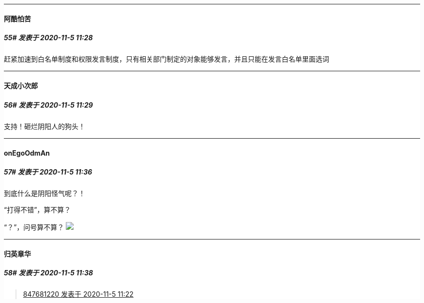 




*****

####  阿酷怕苦  
##### 55#       发表于 2020-11-5 11:28




赶紧加速到白名单制度和权限发言制度，只有相关部门制定的对象能够发言，并且只能在发言白名单里面选词







*****

####  天成小次郎  
##### 56#       发表于 2020-11-5 11:29




支持！砸烂阴阳人的狗头！







*****

####  onEgoOdmAn  
##### 57#       发表于 2020-11-5 11:36




到底什么是阴阳怪气呢？！

“打得不错”，算不算？

“？”，问号算不算？
<img src="https://static.saraba1st.com/image/smiley/face2017/047.png" referrerpolicy="no-referrer">







*****

####  归英章华  
##### 58#       发表于 2020-11-5 11:38



<blockquote><a href="httphttps://bbs.saraba1st.com/2b/forum.php?mod=redirect&amp;goto=findpost&amp;pid=49286211&amp;ptid=1970334" target="_blank">847681220 发表于 2020-11-5 11:22</a>
